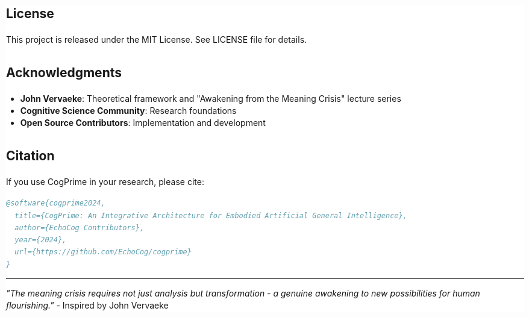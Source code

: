 ## License

This project is released under the MIT License. See LICENSE file for details.

## Acknowledgments

- **John Vervaeke**: Theoretical framework and "Awakening from the Meaning Crisis" lecture series
- **Cognitive Science Community**: Research foundations
- **Open Source Contributors**: Implementation and development

## Citation

If you use CogPrime in your research, please cite:

```bibtex
@software{cogprime2024,
  title={CogPrime: An Integrative Architecture for Embodied Artificial General Intelligence},
  author={EchoCog Contributors},
  year={2024},
  url={https://github.com/EchoCog/cogprime}
}
```

---

*"The meaning crisis requires not just analysis but transformation - a genuine awakening to new possibilities for human flourishing."* - Inspired by John Vervaeke
